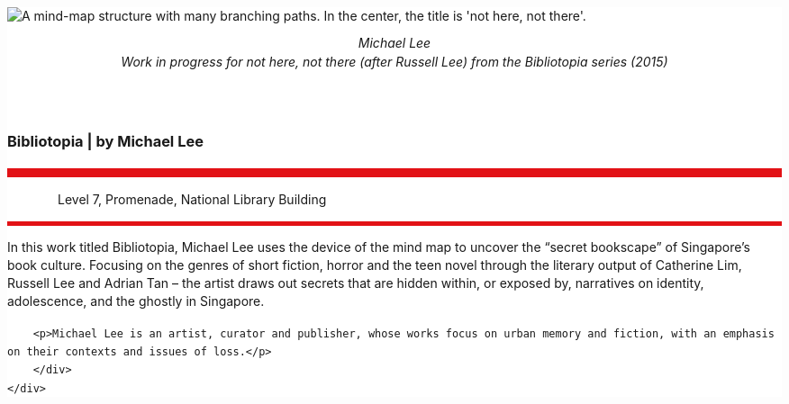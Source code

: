 <div class="container__card">
    <div class="row">
        <div class="col is-full" style="padding: 0 0 12px 0;">
            <img srcset="/images/event-images/geographic/geographic-main-image-3_400w.jpg 400w, /images/event-images/geographic/geographic-main-image-3_640w.jpg 640w" sizes="(max-width: 500px) 40vw, 64vw" height="360" width="640" src="/images/event-images/geographic/geographic-main-image-3_400w.jpg" alt="A mind-map structure with many branching paths. In the center, the title is 'not here, not there'.">
            <center style="margin-top: 10px;"><h6 style="margin-top: 10px;">Michael Lee<br>
                Work in progress for not here, not there (after Russell Lee) from the Bibliotopia series (2015)</h6></center>
        </div>
    </div>
    <div class="row margin--bottom--xs">
        <div class="col is-12 padding--xs">
            <h3><strong>Bibliotopia</strong> | by Michael Lee</h3>
        </div>
    </div>
        <div class="row">
            <div class="col" style="border-top: 10px solid #E21216; border-bottom: 5px solid #E21216;">
                <ul style="list-style: none; margin-left: 0px;">
                    <li style="margin-bottom: 1rem;">
                        <span class="sgds-icon sgds-icon-map" style="font-size: 150%; display: inline-block; float: left; vertical-align: middle;"></span>
                        <div style="line-height: 150%; padding-left: 2.3rem;">Level 7, Promenade, National Library Building</div>
                    </li>                    
                </ul>
            </div>
        </div>
</div>

<div class="container__description">
    <div class="row">
        <div class="col is-full padding--top--lg">
        <p>In this work titled Bibliotopia, Michael Lee uses the device of the mind map to uncover the “secret bookscape” of Singapore’s book culture. Focusing on the genres of short fiction, horror and the teen novel through the literary output of Catherine Lim, Russell Lee and Adrian Tan – the artist draws out secrets that are hidden within, or exposed by, narratives on identity, adolescence, and the ghostly in Singapore.</p>

        <p>Michael Lee is an artist, curator and publisher, whose works focus on urban memory and fiction, with an emphasis on their contexts and issues of loss.</p>
        </div>
    </div>
</div>
